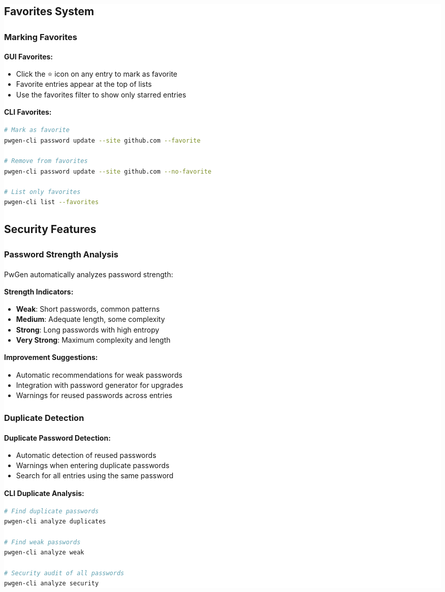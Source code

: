 ## Favorites System

### Marking Favorites

**GUI Favorites:**
- Click the ⭐ icon on any entry to mark as favorite
- Favorite entries appear at the top of lists
- Use the favorites filter to show only starred entries

**CLI Favorites:**
```bash
# Mark as favorite
pwgen-cli password update --site github.com --favorite

# Remove from favorites
pwgen-cli password update --site github.com --no-favorite

# List only favorites
pwgen-cli list --favorites
```

## Security Features

### Password Strength Analysis

PwGen automatically analyzes password strength:

**Strength Indicators:**
- **Weak**: Short passwords, common patterns
- **Medium**: Adequate length, some complexity
- **Strong**: Long passwords with high entropy
- **Very Strong**: Maximum complexity and length

**Improvement Suggestions:**
- Automatic recommendations for weak passwords
- Integration with password generator for upgrades
- Warnings for reused passwords across entries

### Duplicate Detection

**Duplicate Password Detection:**
- Automatic detection of reused passwords
- Warnings when entering duplicate passwords
- Search for all entries using the same password

**CLI Duplicate Analysis:**
```bash
# Find duplicate passwords
pwgen-cli analyze duplicates

# Find weak passwords
pwgen-cli analyze weak

# Security audit of all passwords
pwgen-cli analyze security
```
